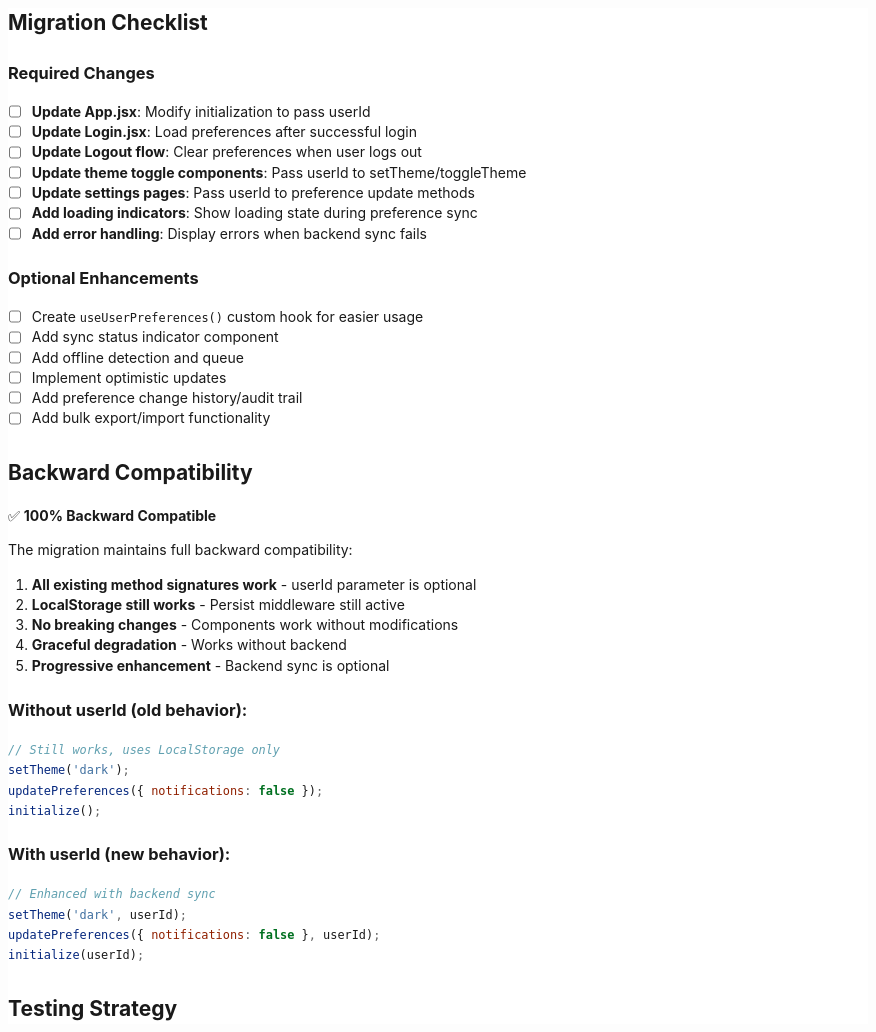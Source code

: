 ## Migration Checklist

### Required Changes

- [ ] **Update App.jsx**: Modify initialization to pass userId
- [ ] **Update Login.jsx**: Load preferences after successful login
- [ ] **Update Logout flow**: Clear preferences when user logs out
- [ ] **Update theme toggle components**: Pass userId to setTheme/toggleTheme
- [ ] **Update settings pages**: Pass userId to preference update methods
- [ ] **Add loading indicators**: Show loading state during preference sync
- [ ] **Add error handling**: Display errors when backend sync fails

### Optional Enhancements

- [ ] Create `useUserPreferences()` custom hook for easier usage
- [ ] Add sync status indicator component
- [ ] Add offline detection and queue
- [ ] Implement optimistic updates
- [ ] Add preference change history/audit trail
- [ ] Add bulk export/import functionality

## Backward Compatibility

✅ **100% Backward Compatible**

The migration maintains full backward compatibility:

1. **All existing method signatures work** - userId parameter is optional
2. **LocalStorage still works** - Persist middleware still active
3. **No breaking changes** - Components work without modifications
4. **Graceful degradation** - Works without backend
5. **Progressive enhancement** - Backend sync is optional

### Without userId (old behavior):
```javascript
// Still works, uses LocalStorage only
setTheme('dark');
updatePreferences({ notifications: false });
initialize();
```

### With userId (new behavior):
```javascript
// Enhanced with backend sync
setTheme('dark', userId);
updatePreferences({ notifications: false }, userId);
initialize(userId);
```

## Testing Strategy
